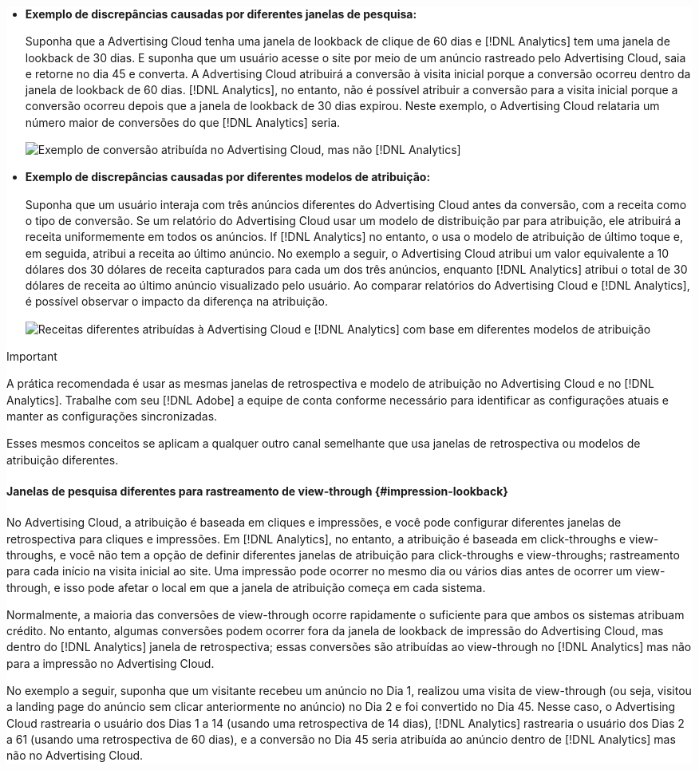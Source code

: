 * **Exemplo de discrepâncias causadas por diferentes janelas de pesquisa:**

   Suponha que a Advertising Cloud tenha uma janela de lookback de clique de 60 dias e [!DNL Analytics] tem uma janela de lookback de 30 dias. E suponha que um usuário acesse o site por meio de um anúncio rastreado pelo Advertising Cloud, saia e retorne no dia 45 e converta. A Advertising Cloud atribuirá a conversão à visita inicial porque a conversão ocorreu dentro da janela de lookback de 60 dias. [!DNL Analytics], no entanto, não é possível atribuir a conversão para a visita inicial porque a conversão ocorreu depois que a janela de lookback de 30 dias expirou. Neste exemplo, o Advertising Cloud relataria um número maior de conversões do que [!DNL Analytics] seria.

   ![Exemplo de conversão atribuída no Advertising Cloud, mas não [!DNL Analytics]](/help/integrations/assets/a4adc-lookback-example.png)

* **Exemplo de discrepâncias causadas por diferentes modelos de atribuição:**

   Suponha que um usuário interaja com três anúncios diferentes do Advertising Cloud antes da conversão, com a receita como o tipo de conversão. Se um relatório do Advertising Cloud usar um modelo de distribuição par para atribuição, ele atribuirá a receita uniformemente em todos os anúncios. If [!DNL Analytics] no entanto, o usa o modelo de atribuição de último toque e, em seguida, atribui a receita ao último anúncio. No exemplo a seguir, o Advertising Cloud atribui um valor equivalente a 10 dólares dos 30 dólares de receita capturados para cada um dos três anúncios, enquanto [!DNL Analytics] atribui o total de 30 dólares de receita ao último anúncio visualizado pelo usuário. Ao comparar relatórios do Advertising Cloud e [!DNL Analytics], é possível observar o impacto da diferença na atribuição.

   ![Receitas diferentes atribuídas à Advertising Cloud e [!DNL Analytics] com base em diferentes modelos de atribuição](/help/integrations/assets/a4adc-attribution-example.png)

>[!IMPORTANT]
>
>A prática recomendada é usar as mesmas janelas de retrospectiva e modelo de atribuição no Advertising Cloud e no [!DNL Analytics]. Trabalhe com seu [!DNL Adobe] a equipe de conta conforme necessário para identificar as configurações atuais e manter as configurações sincronizadas.

Esses mesmos conceitos se aplicam a qualquer outro canal semelhante que usa janelas de retrospectiva ou modelos de atribuição diferentes.

#### Janelas de pesquisa diferentes para rastreamento de view-through {#impression-lookback}

No Advertising Cloud, a atribuição é baseada em cliques e impressões, e você pode configurar diferentes janelas de retrospectiva para cliques e impressões. Em [!DNL Analytics], no entanto, a atribuição é baseada em click-throughs e view-throughs, e você não tem a opção de definir diferentes janelas de atribuição para click-throughs e view-throughs; rastreamento para cada início na visita inicial ao site. Uma impressão pode ocorrer no mesmo dia ou vários dias antes de ocorrer um view-through, e isso pode afetar o local em que a janela de atribuição começa em cada sistema.

Normalmente, a maioria das conversões de view-through ocorre rapidamente o suficiente para que ambos os sistemas atribuam crédito. No entanto, algumas conversões podem ocorrer fora da janela de lookback de impressão do Advertising Cloud, mas dentro do [!DNL Analytics] janela de retrospectiva; essas conversões são atribuídas ao view-through no [!DNL Analytics] mas não para a impressão no Advertising Cloud.

No exemplo a seguir, suponha que um visitante recebeu um anúncio no Dia 1, realizou uma visita de view-through (ou seja, visitou a landing page do anúncio sem clicar anteriormente no anúncio) no Dia 2 e foi convertido no Dia 45. Nesse caso, o Advertising Cloud rastrearia o usuário dos Dias 1 a 14 (usando uma retrospectiva de 14 dias), [!DNL Analytics] rastrearia o usuário dos Dias 2 a 61 (usando uma retrospectiva de 60 dias), e a conversão no Dia 45 seria atribuída ao anúncio dentro de [!DNL Analytics] mas não no Advertising Cloud.
